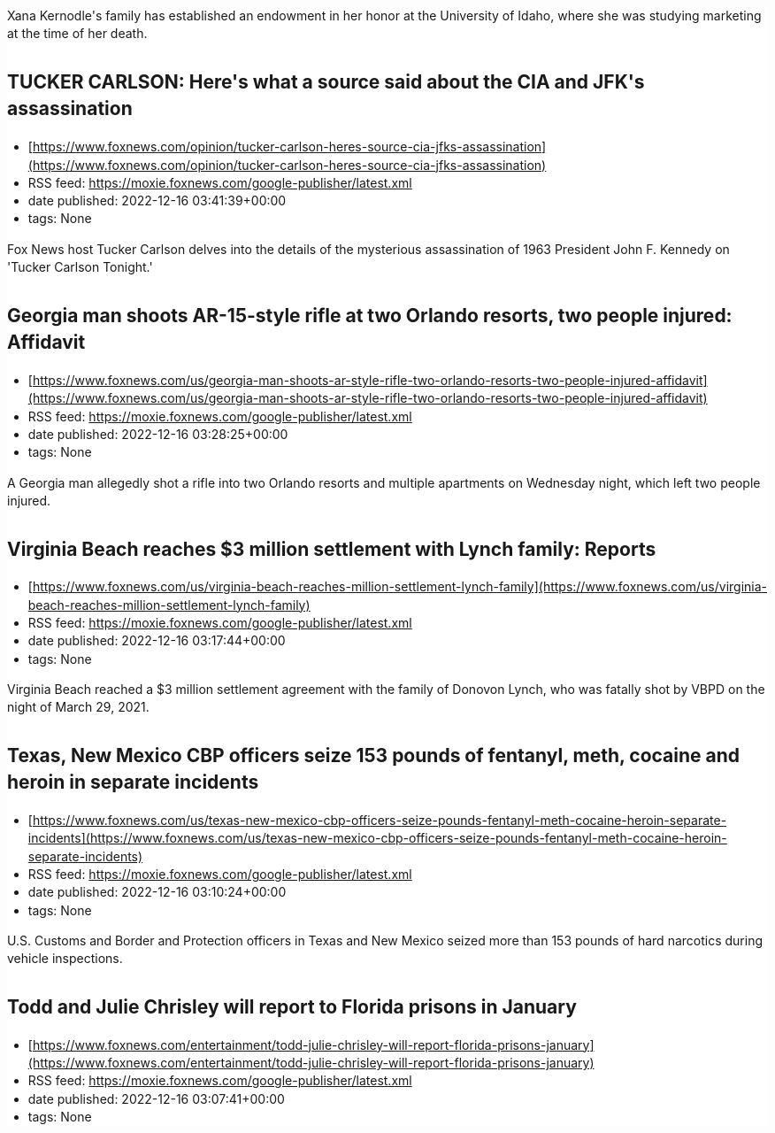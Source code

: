 Xana Kernodle's family has established an endowment in her honor at the University of Idaho, where she was studying marketing at the time of her death.

## TUCKER CARLSON: Here's what a source said about the CIA and JFK's assassination
 - [https://www.foxnews.com/opinion/tucker-carlson-heres-source-cia-jfks-assassination](https://www.foxnews.com/opinion/tucker-carlson-heres-source-cia-jfks-assassination)
 - RSS feed: https://moxie.foxnews.com/google-publisher/latest.xml
 - date published: 2022-12-16 03:41:39+00:00
 - tags: None

Fox News host Tucker Carlson delves into the details of the mysterious assassination of 1963 President John F. Kennedy on 'Tucker Carlson Tonight.'

## Georgia man shoots AR-15-style rifle at two Orlando resorts, two people injured: Affidavit
 - [https://www.foxnews.com/us/georgia-man-shoots-ar-style-rifle-two-orlando-resorts-two-people-injured-affidavit](https://www.foxnews.com/us/georgia-man-shoots-ar-style-rifle-two-orlando-resorts-two-people-injured-affidavit)
 - RSS feed: https://moxie.foxnews.com/google-publisher/latest.xml
 - date published: 2022-12-16 03:28:25+00:00
 - tags: None

A Georgia man allegedly shot a rifle into two Orlando resorts and multiple apartments on Wednesday night, which left two people injured.

## Virginia Beach reaches $3 million settlement with Lynch family: Reports
 - [https://www.foxnews.com/us/virginia-beach-reaches-million-settlement-lynch-family](https://www.foxnews.com/us/virginia-beach-reaches-million-settlement-lynch-family)
 - RSS feed: https://moxie.foxnews.com/google-publisher/latest.xml
 - date published: 2022-12-16 03:17:44+00:00
 - tags: None

Virginia Beach reached a $3 million settlement agreement with the family of Donovon Lynch, who was fatally shot by VBPD on the night of March 29, 2021.

## Texas, New Mexico CBP officers seize 153 pounds of fentanyl, meth, cocaine and heroin in separate incidents
 - [https://www.foxnews.com/us/texas-new-mexico-cbp-officers-seize-pounds-fentanyl-meth-cocaine-heroin-separate-incidents](https://www.foxnews.com/us/texas-new-mexico-cbp-officers-seize-pounds-fentanyl-meth-cocaine-heroin-separate-incidents)
 - RSS feed: https://moxie.foxnews.com/google-publisher/latest.xml
 - date published: 2022-12-16 03:10:24+00:00
 - tags: None

U.S. Customs and Border and Protection officers in Texas and New Mexico seized more than 153 pounds of hard narcotics during vehicle inspections.

## Todd and Julie Chrisley will report to Florida prisons in January
 - [https://www.foxnews.com/entertainment/todd-julie-chrisley-will-report-florida-prisons-january](https://www.foxnews.com/entertainment/todd-julie-chrisley-will-report-florida-prisons-january)
 - RSS feed: https://moxie.foxnews.com/google-publisher/latest.xml
 - date published: 2022-12-16 03:07:41+00:00
 - tags: None
